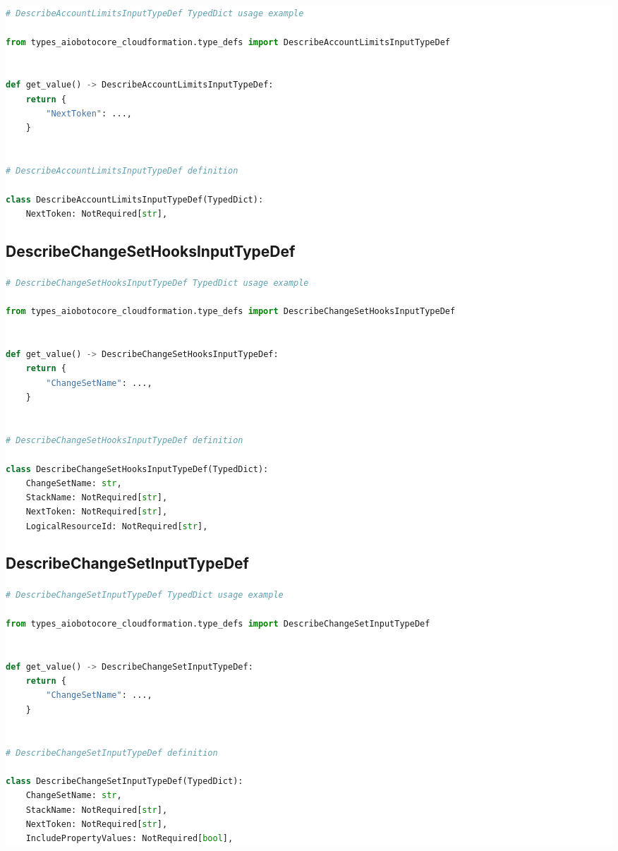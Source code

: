 ```python
# DescribeAccountLimitsInputTypeDef TypedDict usage example

from types_aiobotocore_cloudformation.type_defs import DescribeAccountLimitsInputTypeDef


def get_value() -> DescribeAccountLimitsInputTypeDef:
    return {
        "NextToken": ...,
    }


# DescribeAccountLimitsInputTypeDef definition

class DescribeAccountLimitsInputTypeDef(TypedDict):
    NextToken: NotRequired[str],
```

## DescribeChangeSetHooksInputTypeDef

```python
# DescribeChangeSetHooksInputTypeDef TypedDict usage example

from types_aiobotocore_cloudformation.type_defs import DescribeChangeSetHooksInputTypeDef


def get_value() -> DescribeChangeSetHooksInputTypeDef:
    return {
        "ChangeSetName": ...,
    }


# DescribeChangeSetHooksInputTypeDef definition

class DescribeChangeSetHooksInputTypeDef(TypedDict):
    ChangeSetName: str,
    StackName: NotRequired[str],
    NextToken: NotRequired[str],
    LogicalResourceId: NotRequired[str],
```

## DescribeChangeSetInputTypeDef

```python
# DescribeChangeSetInputTypeDef TypedDict usage example

from types_aiobotocore_cloudformation.type_defs import DescribeChangeSetInputTypeDef


def get_value() -> DescribeChangeSetInputTypeDef:
    return {
        "ChangeSetName": ...,
    }


# DescribeChangeSetInputTypeDef definition

class DescribeChangeSetInputTypeDef(TypedDict):
    ChangeSetName: str,
    StackName: NotRequired[str],
    NextToken: NotRequired[str],
    IncludePropertyValues: NotRequired[bool],
```
